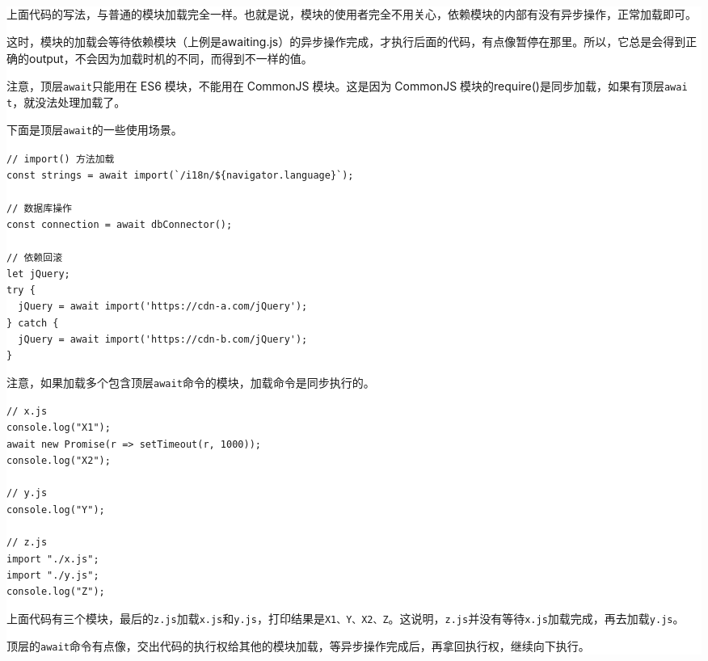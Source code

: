 上面代码的写法，与普通的模块加载完全一样。也就是说，模块的使用者完全不用关心，依赖模块的内部有没有异步操作，正常加载即可。

这时，模块的加载会等待依赖模块（上例是awaiting.js）的异步操作完成，才执行后面的代码，有点像暂停在那里。所以，它总是会得到正确的output，不会因为加载时机的不同，而得到不一样的值。

注意，顶层`await`只能用在 ES6 模块，不能用在 CommonJS 模块。这是因为 CommonJS 模块的require()是同步加载，如果有顶层`await`，就没法处理加载了。

下面是顶层`await`的一些使用场景。

``` JS
// import() 方法加载
const strings = await import(`/i18n/${navigator.language}`);

// 数据库操作
const connection = await dbConnector();

// 依赖回滚
let jQuery;
try {
  jQuery = await import('https://cdn-a.com/jQuery');
} catch {
  jQuery = await import('https://cdn-b.com/jQuery');
}
```

注意，如果加载多个包含顶层`await`命令的模块，加载命令是同步执行的。

``` JS
// x.js
console.log("X1");
await new Promise(r => setTimeout(r, 1000));
console.log("X2");

// y.js
console.log("Y");

// z.js
import "./x.js";
import "./y.js";
console.log("Z");
```

上面代码有三个模块，最后的`z.js`加载`x.js`和`y.js`，打印结果是`X1、Y、X2、Z`。这说明，`z.js`并没有等待`x.js`加载完成，再去加载`y.js`。

顶层的`await`命令有点像，交出代码的执行权给其他的模块加载，等异步操作完成后，再拿回执行权，继续向下执行。
